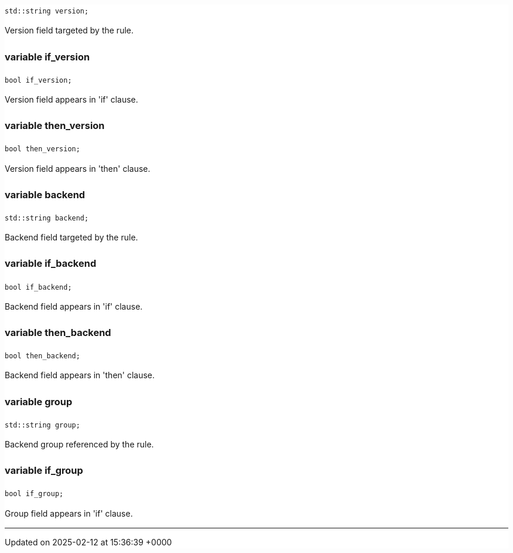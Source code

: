 ```
std::string version;
```

Version field targeted by the rule. 

### variable if_version

```
bool if_version;
```

Version field appears in 'if' clause. 

### variable then_version

```
bool then_version;
```

Version field appears in 'then' clause. 

### variable backend

```
std::string backend;
```

Backend field targeted by the rule. 

### variable if_backend

```
bool if_backend;
```

Backend field appears in 'if' clause. 

### variable then_backend

```
bool then_backend;
```

Backend field appears in 'then' clause. 

### variable group

```
std::string group;
```

Backend group referenced by the rule. 

### variable if_group

```
bool if_group;
```

Group field appears in 'if' clause. 

-------------------------------

Updated on 2025-02-12 at 15:36:39 +0000